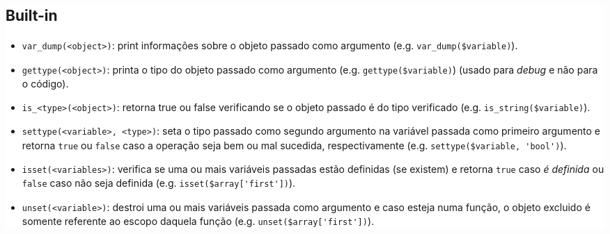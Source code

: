 
## Built-in

- `var_dump(<object>)`: print informações sobre o objeto passado como argumento (e.g. `var_dump($variable)`).

- `gettype(<object>)`: printa o tipo do objeto passado como argumento (e.g. `gettype($variable)`) (usado para *debug* e não para o código).

- `is_<type>(<object>)`: retorna true ou false verificando se o objeto passado é do tipo verificado (e.g. `is_string($variable)`).

<a id="function_settype"></a>
- `settype(<variable>, <type>)`: seta o tipo passado como segundo argumento na variável passada como primeiro argumento e retorna `true` ou `false` caso a operação seja bem ou mal sucedida, respectivamente (e.g. `settype($variable, 'bool')`).

- `isset(<variables>)`: verifica se uma ou mais variáveis passadas estão definidas (se existem) e retorna `true` caso *é definida* ou `false` caso não seja definida (e.g. `isset($array['first'])`).

- `unset(<variable>)`: destroi uma ou mais variáveis passada como argumento e caso esteja numa função, o objeto excluido é somente referente ao escopo daquela função (e.g. `unset($array['first'])`).
